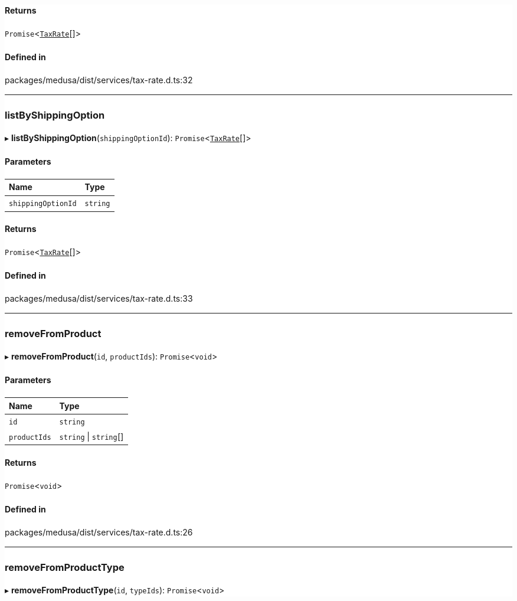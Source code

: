 #### Returns

`Promise`<[`TaxRate`](internal-3.TaxRate.md)[]\>

#### Defined in

packages/medusa/dist/services/tax-rate.d.ts:32

___

### listByShippingOption

▸ **listByShippingOption**(`shippingOptionId`): `Promise`<[`TaxRate`](internal-3.TaxRate.md)[]\>

#### Parameters

| Name | Type |
| :------ | :------ |
| `shippingOptionId` | `string` |

#### Returns

`Promise`<[`TaxRate`](internal-3.TaxRate.md)[]\>

#### Defined in

packages/medusa/dist/services/tax-rate.d.ts:33

___

### removeFromProduct

▸ **removeFromProduct**(`id`, `productIds`): `Promise`<`void`\>

#### Parameters

| Name | Type |
| :------ | :------ |
| `id` | `string` |
| `productIds` | `string` \| `string`[] |

#### Returns

`Promise`<`void`\>

#### Defined in

packages/medusa/dist/services/tax-rate.d.ts:26

___

### removeFromProductType

▸ **removeFromProductType**(`id`, `typeIds`): `Promise`<`void`\>
